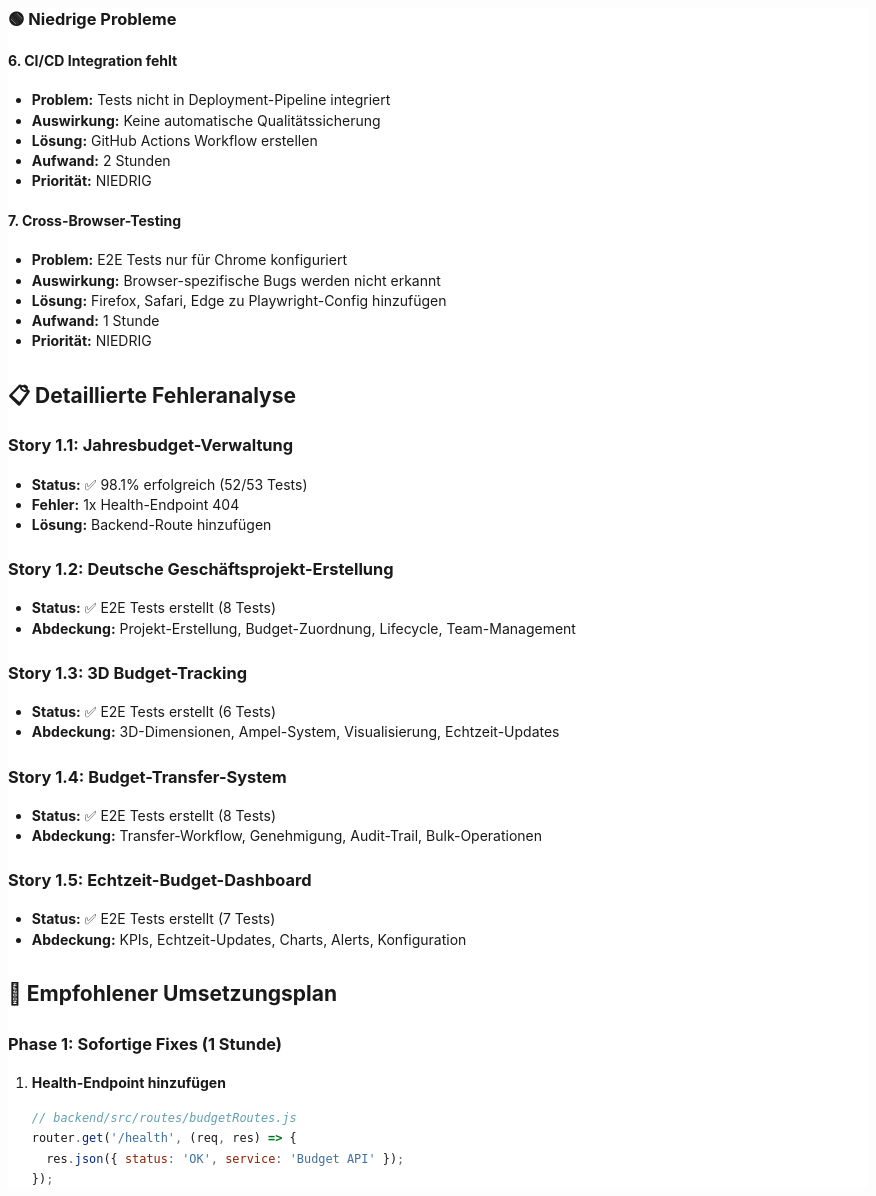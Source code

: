 ### 🟢 **Niedrige Probleme**

#### 6. **CI/CD Integration fehlt**
- **Problem:** Tests nicht in Deployment-Pipeline integriert
- **Auswirkung:** Keine automatische Qualitätssicherung
- **Lösung:** GitHub Actions Workflow erstellen
- **Aufwand:** 2 Stunden
- **Priorität:** NIEDRIG

#### 7. **Cross-Browser-Testing**
- **Problem:** E2E Tests nur für Chrome konfiguriert
- **Auswirkung:** Browser-spezifische Bugs werden nicht erkannt
- **Lösung:** Firefox, Safari, Edge zu Playwright-Config hinzufügen
- **Aufwand:** 1 Stunde
- **Priorität:** NIEDRIG

## 📋 **Detaillierte Fehleranalyse**

### **Story 1.1: Jahresbudget-Verwaltung**
- **Status:** ✅ 98.1% erfolgreich (52/53 Tests)
- **Fehler:** 1x Health-Endpoint 404
- **Lösung:** Backend-Route hinzufügen

### **Story 1.2: Deutsche Geschäftsprojekt-Erstellung**
- **Status:** ✅ E2E Tests erstellt (8 Tests)
- **Abdeckung:** Projekt-Erstellung, Budget-Zuordnung, Lifecycle, Team-Management

### **Story 1.3: 3D Budget-Tracking**
- **Status:** ✅ E2E Tests erstellt (6 Tests)
- **Abdeckung:** 3D-Dimensionen, Ampel-System, Visualisierung, Echtzeit-Updates

### **Story 1.4: Budget-Transfer-System**
- **Status:** ✅ E2E Tests erstellt (8 Tests)
- **Abdeckung:** Transfer-Workflow, Genehmigung, Audit-Trail, Bulk-Operationen

### **Story 1.5: Echtzeit-Budget-Dashboard**
- **Status:** ✅ E2E Tests erstellt (7 Tests)
- **Abdeckung:** KPIs, Echtzeit-Updates, Charts, Alerts, Konfiguration

## 🚀 **Empfohlener Umsetzungsplan**

### **Phase 1: Sofortige Fixes (1 Stunde)**
1. **Health-Endpoint hinzufügen**
   ```javascript
   // backend/src/routes/budgetRoutes.js
   router.get('/health', (req, res) => {
     res.json({ status: 'OK', service: 'Budget API' });
   });
   ```
